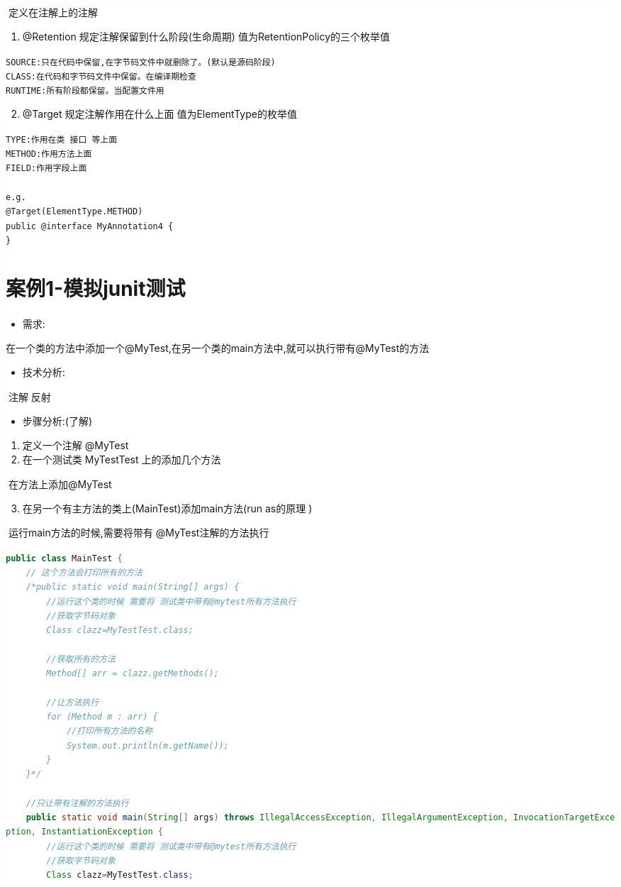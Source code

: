 ​	定义在注解上的注解

1. @Retention  规定注解保留到什么阶段(生命周期)  值为RetentionPolicy的三个枚举值

```
SOURCE:只在代码中保留,在字节码文件中就删除了。(默认是源码阶段)
CLASS:在代码和字节码文件中保留。在编译期检查
RUNTIME:所有阶段都保留。当配置文件用		
```

2. @Target 规定注解作用在什么上面 	值为ElementType的枚举值

```
TYPE:作用在类 接口 等上面
METHOD:作用方法上面
FIELD:作用字段上面

e.g.
@Target(ElementType.METHOD)
public @interface MyAnnotation4 {	
}
```

# 案例1-模拟junit测试

- 需求:

​	在一个类的方法中添加一个@MyTest,在另一个类的main方法中,就可以执行带有@MyTest的方法

- 技术分析:

​	注解
	反射

- 步骤分析:(了解)

1. 定义一个注解 @MyTest
2. 在一个测试类 MyTestTest 上的添加几个方法

​	在方法上添加@MyTest

3. 在另一个有主方法的类上(MainTest)添加main方法(run as的原理 )

​	运行main方法的时候,需要将带有 @MyTest注解的方法执行

```java
public class MainTest {
    // 这个方法会打印所有的方法
    /*public static void main(String[] args) {
		//运行这个类的时候 需要将 测试类中带有@mytest所有方法执行
		//获取字节码对象
		Class clazz=MyTestTest.class;

		//获取所有的方法
		Method[] arr = clazz.getMethods();

		//让方法执行
		for (Method m : arr) {
			//打印所有方法的名称
			System.out.println(m.getName());
		}
	}*/

    //只让带有注解的方法执行
    public static void main(String[] args) throws IllegalAccessException, IllegalArgumentException, InvocationTargetException, InstantiationException {
        //运行这个类的时候 需要将 测试类中带有@mytest所有方法执行
        //获取字节码对象
        Class clazz=MyTestTest.class;

```